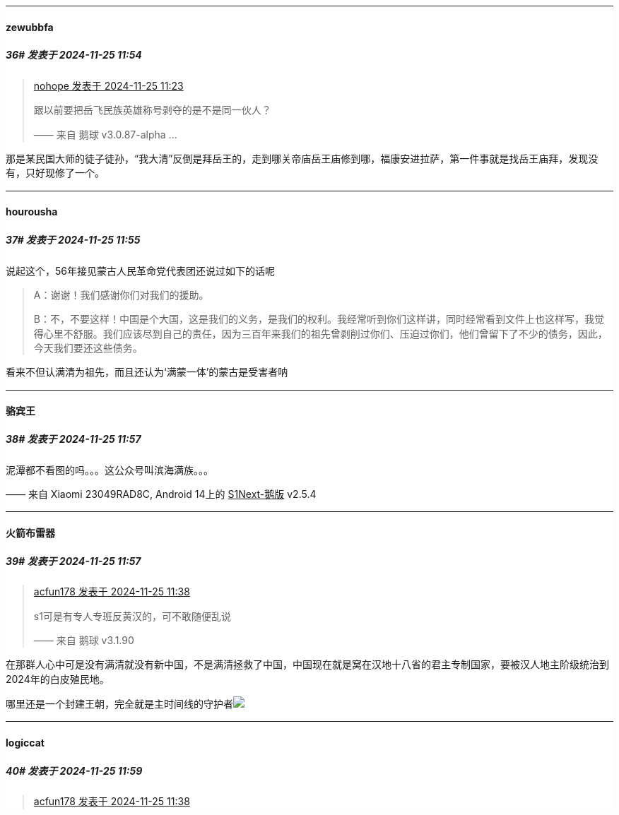 *****

####  zewubbfa  
##### 36#       发表于 2024-11-25 11:54

<blockquote><a href="httphttps://bbs.saraba1st.com/2b/forum.php?mod=redirect&amp;goto=findpost&amp;pid=66769031&amp;ptid=2208144" target="_blank">nohope 发表于 2024-11-25 11:23</a>

跟以前要把岳飞民族英雄称号剥夺的是不是同一伙人？

—— 来自 鹅球 v3.0.87-alpha ...</blockquote>
那是某民国大师的徒子徒孙，“我大清”反倒是拜岳王的，走到哪关帝庙岳王庙修到哪，福康安进拉萨，第一件事就是找岳王庙拜，发现没有，只好现修了一个。

*****

####  hourousha  
##### 37#       发表于 2024-11-25 11:55

说起这个，56年接见蒙古人民革命党代表团还说过如下的话呢 <blockquote>A：谢谢！我们感谢你们对我们的援助。

B：不，不要这样！中国是个大国，这是我们的义务，是我们的权利。我经常听到你们这样讲，同时经常看到文件上也这样写，我觉得心里不舒服。我们应该尽到自己的责任，因为三百年来我们的祖先曾剥削过你们、压迫过你们，他们曾留下了不少的债务，因此，今天我们要还这些债务。</blockquote>
看来不但认满清为祖先，而且还认为‘满蒙一体’的蒙古是受害者呐

*****

####  骆宾王  
##### 38#       发表于 2024-11-25 11:57

泥潭都不看图的吗。。。这公众号叫滨海满族。。。

—— 来自 Xiaomi 23049RAD8C, Android 14上的 [S1Next-鹅版](https://github.com/ykrank/S1-Next/releases) v2.5.4

*****

####  火箭布雷器  
##### 39#       发表于 2024-11-25 11:57

<blockquote><a href="httphttps://bbs.saraba1st.com/2b/forum.php?mod=redirect&amp;goto=findpost&amp;pid=66769190&amp;ptid=2208144" target="_blank">acfun178 发表于 2024-11-25 11:38</a>

s1可是有专人专班反黄汉的，可不敢随便乱说

—— 来自 鹅球 v3.1.90</blockquote>
在那群人心中可是没有满清就没有新中国，不是满清拯救了中国，中国现在就是窝在汉地十八省的君主专制国家，要被汉人地主阶级统治到2024年的白皮殖民地。

哪里还是一个封建王朝，完全就是主时间线的守护者<img src="https://static.saraba1st.com/image/smiley/face2017/067.png" referrerpolicy="no-referrer"><strong></strong>

*****

####  logiccat  
##### 40#       发表于 2024-11-25 11:59

<blockquote><a href="httphttps://bbs.saraba1st.com/2b/forum.php?mod=redirect&amp;goto=findpost&amp;pid=66769190&amp;ptid=2208144" target="_blank">acfun178 发表于 2024-11-25 11:38</a>
